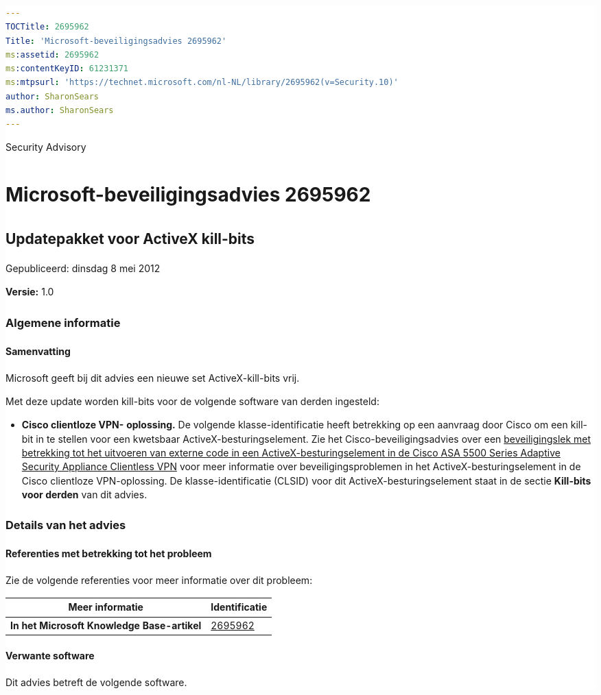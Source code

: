 ```yaml
---
TOCTitle: 2695962
Title: 'Microsoft-beveiligingsadvies 2695962'
ms:assetid: 2695962
ms:contentKeyID: 61231371
ms:mtpsurl: 'https://technet.microsoft.com/nl-NL/library/2695962(v=Security.10)'
author: SharonSears
ms.author: SharonSears
---
```


Security Advisory

Microsoft-beveiligingsadvies 2695962
====================================

Updatepakket voor ActiveX kill-bits
-----------------------------------

Gepubliceerd: dinsdag 8 mei 2012

**Versie:** 1.0

### Algemene informatie

#### Samenvatting

Microsoft geeft bij dit advies een nieuwe set ActiveX-kill-bits vrij.

Met deze update worden kill-bits voor de volgende software van derden ingesteld:

-   **Cisco clientloze VPN-** **oplossing.** De volgende klasse-identificatie heeft betrekking op een aanvraag door Cisco om een kill-bit in te stellen voor een kwetsbaar ActiveX-besturingselement. Zie het Cisco-beveiligingsadvies over een [beveiligingslek met betrekking tot het uitvoeren van externe code in een ActiveX-besturingselement in de Cisco ASA 5500 Series Adaptive Security Appliance Clientless VPN](http://tools.cisco.com/security/center/content/ciscosecurityadvisory/cisco-sa-20120314-asaclient) voor meer informatie over beveiligingsproblemen in het ActiveX-besturingselement in de Cisco clientloze VPN-oplossing. De klasse-identificatie (CLSID) voor dit ActiveX-besturingselement staat in de sectie **Kill-bits voor derden** van dit advies.

### Details van het advies

#### Referenties met betrekking tot het probleem

Zie de volgende referenties voor meer informatie over dit probleem:

| Meer informatie                             | Identificatie                                      |
|---------------------------------------------|----------------------------------------------------|
| **In het Microsoft Knowledge Base-artikel** | [2695962](http://support.microsoft.com/kb/2695962) |

#### Verwante software

Dit advies betreft de volgende software.
